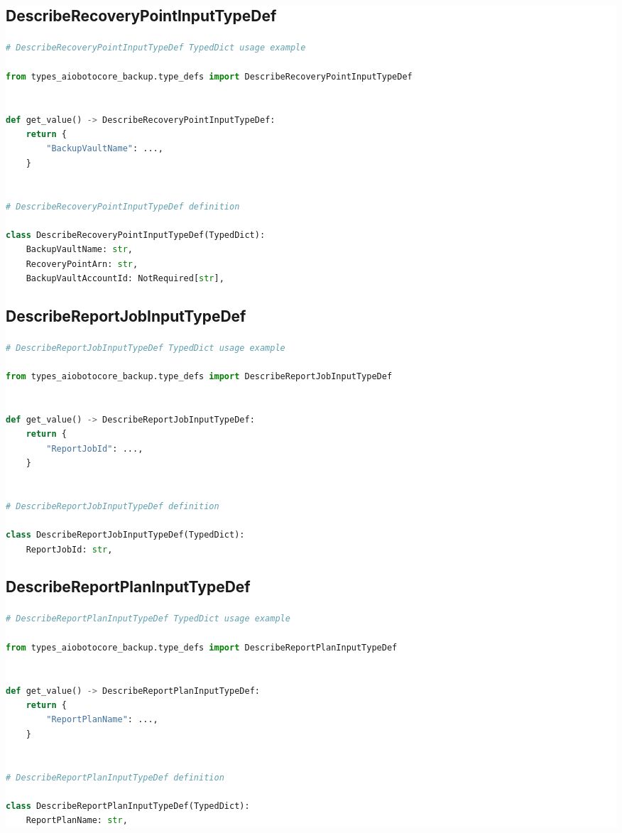 ```python
```


## DescribeRecoveryPointInputTypeDef

```python
# DescribeRecoveryPointInputTypeDef TypedDict usage example

from types_aiobotocore_backup.type_defs import DescribeRecoveryPointInputTypeDef


def get_value() -> DescribeRecoveryPointInputTypeDef:
    return {
        "BackupVaultName": ...,
    }


# DescribeRecoveryPointInputTypeDef definition

class DescribeRecoveryPointInputTypeDef(TypedDict):
    BackupVaultName: str,
    RecoveryPointArn: str,
    BackupVaultAccountId: NotRequired[str],
```


## DescribeReportJobInputTypeDef

```python
# DescribeReportJobInputTypeDef TypedDict usage example

from types_aiobotocore_backup.type_defs import DescribeReportJobInputTypeDef


def get_value() -> DescribeReportJobInputTypeDef:
    return {
        "ReportJobId": ...,
    }


# DescribeReportJobInputTypeDef definition

class DescribeReportJobInputTypeDef(TypedDict):
    ReportJobId: str,
```


## DescribeReportPlanInputTypeDef

```python
# DescribeReportPlanInputTypeDef TypedDict usage example

from types_aiobotocore_backup.type_defs import DescribeReportPlanInputTypeDef


def get_value() -> DescribeReportPlanInputTypeDef:
    return {
        "ReportPlanName": ...,
    }


# DescribeReportPlanInputTypeDef definition

class DescribeReportPlanInputTypeDef(TypedDict):
    ReportPlanName: str,
```